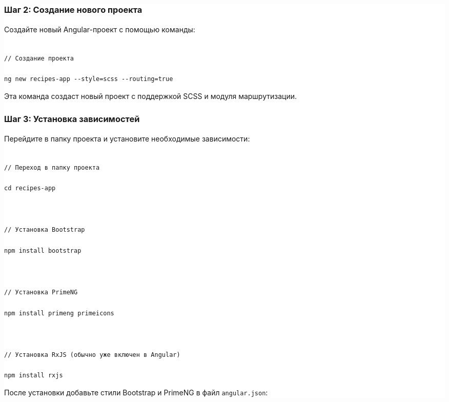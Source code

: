   

### Шаг 2: Создание нового проекта

  

Создайте новый Angular-проект с помощью команды:

  

```

// Создание проекта

ng new recipes-app --style=scss --routing=true

```

  

Эта команда создаст новый проект с поддержкой SCSS и модуля маршрутизации.

  

### Шаг 3: Установка зависимостей

  

Перейдите в папку проекта и установите необходимые зависимости:

  

```

// Переход в папку проекта

cd recipes-app

  

// Установка Bootstrap

npm install bootstrap

  

// Установка PrimeNG

npm install primeng primeicons

  

// Установка RxJS (обычно уже включен в Angular)

npm install rxjs

```

  

После установки добавьте стили Bootstrap и PrimeNG в файл `angular.json`:
